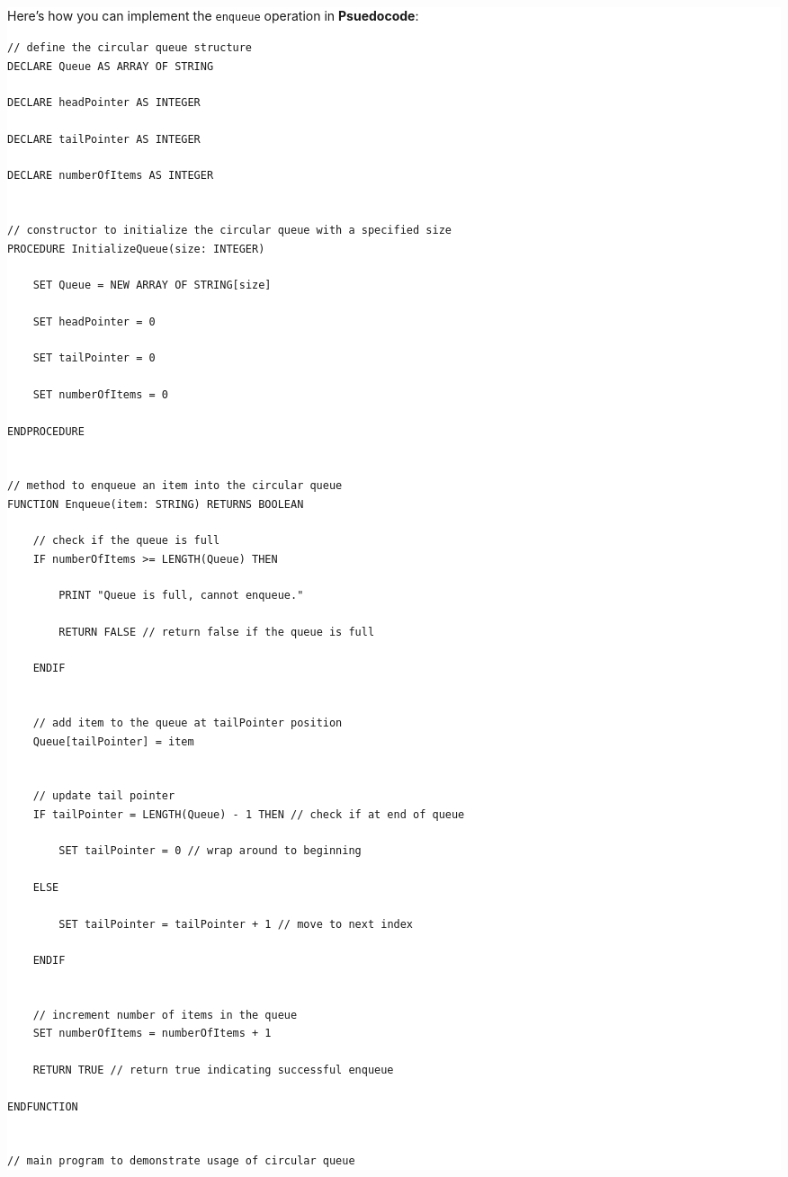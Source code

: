 Here’s how you can implement the `enqueue` operation in **Psuedocode**:
```
// define the circular queue structure
DECLARE Queue AS ARRAY OF STRING

DECLARE headPointer AS INTEGER

DECLARE tailPointer AS INTEGER

DECLARE numberOfItems AS INTEGER


// constructor to initialize the circular queue with a specified size
PROCEDURE InitializeQueue(size: INTEGER)

    SET Queue = NEW ARRAY OF STRING[size]

    SET headPointer = 0

    SET tailPointer = 0

    SET numberOfItems = 0

ENDPROCEDURE


// method to enqueue an item into the circular queue
FUNCTION Enqueue(item: STRING) RETURNS BOOLEAN

    // check if the queue is full
    IF numberOfItems >= LENGTH(Queue) THEN

        PRINT "Queue is full, cannot enqueue."

        RETURN FALSE // return false if the queue is full

    ENDIF


    // add item to the queue at tailPointer position
    Queue[tailPointer] = item


    // update tail pointer
    IF tailPointer = LENGTH(Queue) - 1 THEN // check if at end of queue

        SET tailPointer = 0 // wrap around to beginning

    ELSE 

        SET tailPointer = tailPointer + 1 // move to next index 

    ENDIF


    // increment number of items in the queue 
    SET numberOfItems = numberOfItems + 1 

    RETURN TRUE // return true indicating successful enqueue 

ENDFUNCTION


// main program to demonstrate usage of circular queue
```